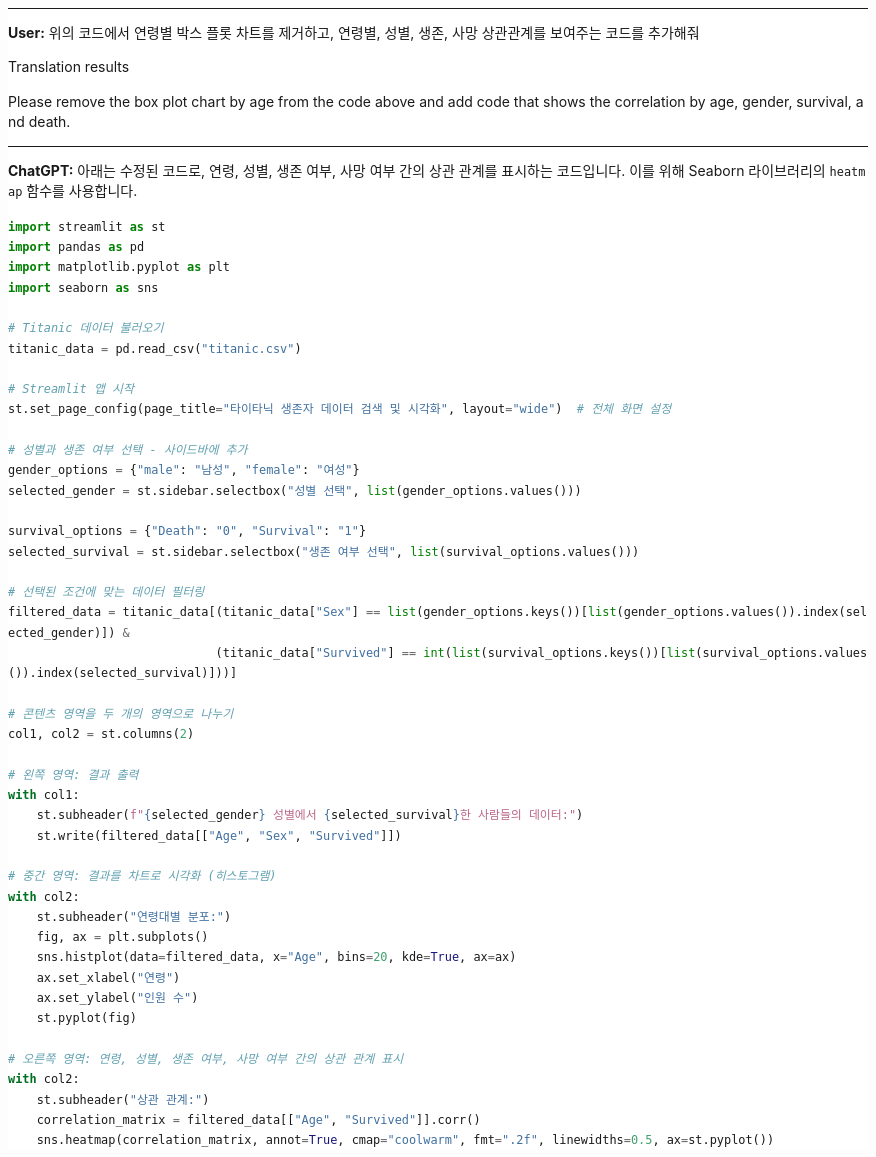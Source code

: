 
---

**User:**
위의 코드에서 연령별 박스 플롯 차트를 제거하고, 연령별, 성별, 생존, 사망 상관관계를 보여주는 코드를 추가해줘 

Translation results

Please remove the box plot chart by age from the code above and add code that shows the correlation by age, gender, survival, and death.

---

**ChatGPT:**
아래는 수정된 코드로, 연령, 성별, 생존 여부, 사망 여부 간의 상관 관계를 표시하는 코드입니다. 이를 위해 Seaborn 라이브러리의 <code>heatmap</code> 함수를 사용합니다.
```python
import streamlit as st
import pandas as pd
import matplotlib.pyplot as plt
import seaborn as sns

# Titanic 데이터 불러오기
titanic_data = pd.read_csv("titanic.csv")

# Streamlit 앱 시작
st.set_page_config(page_title="타이타닉 생존자 데이터 검색 및 시각화", layout="wide")  # 전체 화면 설정

# 성별과 생존 여부 선택 - 사이드바에 추가
gender_options = {"male": "남성", "female": "여성"}
selected_gender = st.sidebar.selectbox("성별 선택", list(gender_options.values()))

survival_options = {"Death": "0", "Survival": "1"}
selected_survival = st.sidebar.selectbox("생존 여부 선택", list(survival_options.values()))

# 선택된 조건에 맞는 데이터 필터링
filtered_data = titanic_data[(titanic_data["Sex"] == list(gender_options.keys())[list(gender_options.values()).index(selected_gender)]) & 
                             (titanic_data["Survived"] == int(list(survival_options.keys())[list(survival_options.values()).index(selected_survival)]))]

# 콘텐츠 영역을 두 개의 영역으로 나누기
col1, col2 = st.columns(2)

# 왼쪽 영역: 결과 출력
with col1:
    st.subheader(f"{selected_gender} 성별에서 {selected_survival}한 사람들의 데이터:")
    st.write(filtered_data[["Age", "Sex", "Survived"]])

# 중간 영역: 결과를 차트로 시각화 (히스토그램)
with col2:
    st.subheader("연령대별 분포:")
    fig, ax = plt.subplots()
    sns.histplot(data=filtered_data, x="Age", bins=20, kde=True, ax=ax)
    ax.set_xlabel("연령")
    ax.set_ylabel("인원 수")
    st.pyplot(fig)

# 오른쪽 영역: 연령, 성별, 생존 여부, 사망 여부 간의 상관 관계 표시
with col2:
    st.subheader("상관 관계:")
    correlation_matrix = filtered_data[["Age", "Survived"]].corr()
    sns.heatmap(correlation_matrix, annot=True, cmap="coolwarm", fmt=".2f", linewidths=0.5, ax=st.pyplot())
```